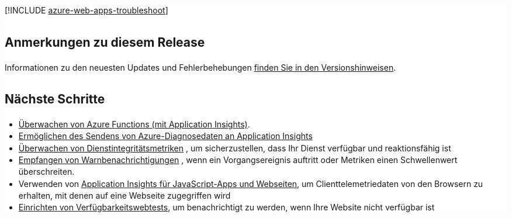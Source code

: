 
[!INCLUDE [azure-web-apps-troubleshoot](../../../includes/azure-monitor-app-insights-azure-web-apps-troubleshoot.md)]

## <a name="release-notes"></a>Anmerkungen zu diesem Release

Informationen zu den neuesten Updates und Fehlerbehebungen [finden Sie in den Versionshinweisen](web-app-extension-release-notes.md).

## <a name="next-steps"></a>Nächste Schritte

* [Überwachen von Azure Functions (mit Application Insights)](monitor-functions.md).
* [Ermöglichen des Sendens von Azure-Diagnosedaten an Application Insights](../agents/diagnostics-extension-to-application-insights.md)
* [Überwachen von Dienstintegritätsmetriken](../data-platform.md) , um sicherzustellen, dass Ihr Dienst verfügbar und reaktionsfähig ist
* [Empfangen von Warnbenachrichtigungen](../alerts/alerts-overview.md) , wenn ein Vorgangsereignis auftritt oder Metriken einen Schwellenwert überschreiten.
* Verwenden von [Application Insights für JavaScript-Apps und Webseiten](javascript.md), um Clienttelemetriedaten von den Browsern zu erhalten, mit denen auf eine Webseite zugegriffen wird
* [Einrichten von Verfügbarkeitswebtests](monitor-web-app-availability.md), um benachrichtigt zu werden, wenn Ihre Website nicht verfügbar ist